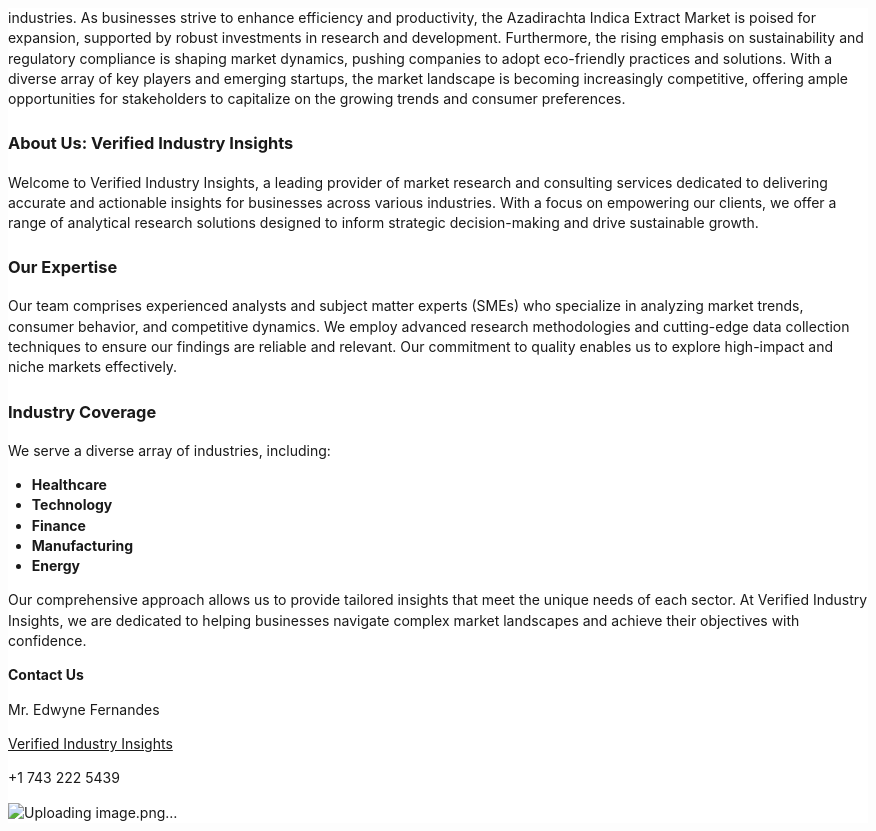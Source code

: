 industries. As businesses strive to enhance efficiency and productivity, the Azadirachta Indica Extract Market is poised for expansion, supported by robust investments in research and development. Furthermore, the rising emphasis on sustainability and regulatory compliance is shaping market dynamics, pushing companies to adopt eco-friendly practices and solutions. With a diverse array of key players and emerging startups, the market landscape is becoming increasingly competitive, offering ample opportunities for stakeholders to capitalize on the growing trends and consumer preferences.</p><h3>About Us: Verified Industry Insights</h3><p>Welcome to Verified Industry Insights, a leading provider of market research and consulting services dedicated to delivering accurate and actionable insights for businesses across various industries. With a focus on empowering our clients, we offer a range of analytical research solutions designed to inform strategic decision-making and drive sustainable growth.</p><h3>Our Expertise</h3><p>Our team comprises experienced analysts and subject matter experts (SMEs) who specialize in analyzing market trends, consumer behavior, and competitive dynamics. We employ advanced research methodologies and cutting-edge data collection techniques to ensure our findings are reliable and relevant. Our commitment to quality enables us to explore high-impact and niche markets effectively.</p><h3>Industry Coverage</h3><p>We serve a diverse array of industries, including:</p><ul><li><strong>Healthcare</strong></li><li><strong>Technology</strong></li><li><strong>Finance</strong></li><li><strong>Manufacturing</strong></li><li><strong>Energy</strong></li></ul><p>Our comprehensive approach allows us to provide tailored insights that meet the unique needs of each sector. At Verified Industry Insights, we are dedicated to helping businesses navigate complex market landscapes and achieve their objectives with confidence.</p><p><strong>Contact Us</strong></p><p>Mr. Edwyne Fernandes</p><p><a href="https://www.verifiedindustryinsights.com/">Verified Industry Insights</a></p><p>+1 743 222 5439</p>
![Uploading image.png…]()
